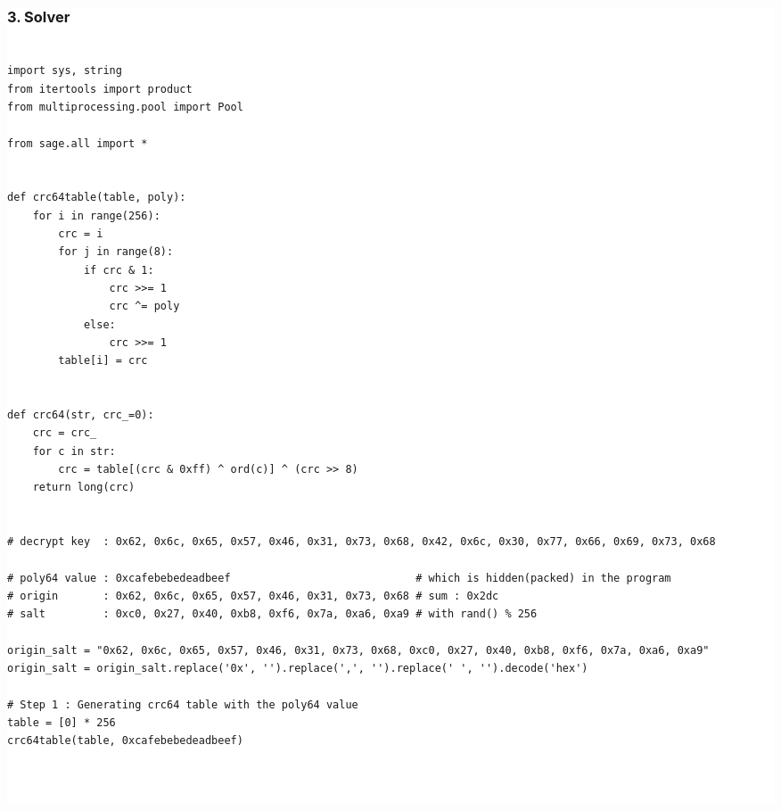 ### 3. Solver
<pre>
    <code>
import sys, string
from itertools import product
from multiprocessing.pool import Pool

from sage.all import *


def crc64table(table, poly):
    for i in range(256):
        crc = i
        for j in range(8):
            if crc & 1:
                crc >>= 1
                crc ^= poly
            else:
                crc >>= 1
        table[i] = crc


def crc64(str, crc_=0):
    crc = crc_
    for c in str:
        crc = table[(crc & 0xff) ^ ord(c)] ^ (crc >> 8)
    return long(crc)


# decrypt key  : 0x62, 0x6c, 0x65, 0x57, 0x46, 0x31, 0x73, 0x68, 0x42, 0x6c, 0x30, 0x77, 0x66, 0x69, 0x73, 0x68

# poly64 value : 0xcafebebedeadbeef                             # which is hidden(packed) in the program
# origin       : 0x62, 0x6c, 0x65, 0x57, 0x46, 0x31, 0x73, 0x68 # sum : 0x2dc
# salt         : 0xc0, 0x27, 0x40, 0xb8, 0xf6, 0x7a, 0xa6, 0xa9 # with rand() % 256

origin_salt = "0x62, 0x6c, 0x65, 0x57, 0x46, 0x31, 0x73, 0x68, 0xc0, 0x27, 0x40, 0xb8, 0xf6, 0x7a, 0xa6, 0xa9"
origin_salt = origin_salt.replace('0x', '').replace(',', '').replace(' ', '').decode('hex')

# Step 1 : Generating crc64 table with the poly64 value
table = [0] * 256
crc64table(table, 0xcafebebedeadbeef)
